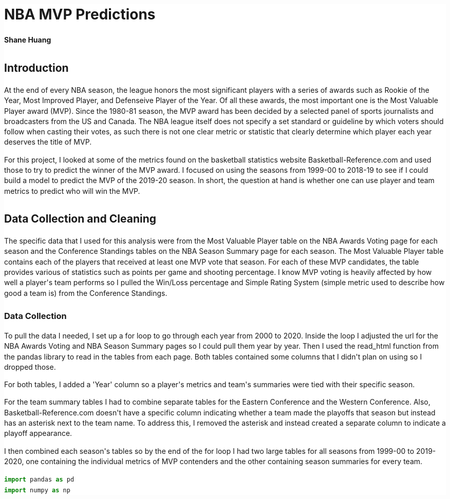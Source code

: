 # NBA MVP Predictions
#### Shane Huang

## Introduction

At the end of every NBA season, the league honors the most significant players with a series of awards such as Rookie of the Year, Most Improved Player, and Defenseive Player of the Year. Of all these awards, the most important one is the Most Valuable Player award (MVP). Since the 1980-81 season, the MVP award has been decided by a selected panel of sports journalists and broadcasters from the US and Canada. The NBA league itself does not specify a set standard or guideline by which voters should follow when casting their votes, as such there is not one clear metric or statistic that clearly determine which player each year deserves the title of MVP.

For this project, I looked at some of the metrics found on the basketball statistics website Basketball-Reference.com and used those to try to predict the winner of the MVP award. I focused on using the seasons from 1999-00 to 2018-19 to see if I could build a model to predict the MVP of the 2019-20 season. In short, the question at hand is whether one can use player and team metrics to predict who will win the MVP.

## Data Collection and Cleaning

The specific data that I used for this analysis were from the Most Valuable Player table on the NBA Awards Voting page for each season and the Conference Standings tables on the NBA Season Summary page for each season. The Most Valuable Player table contains each of the players that received at least one MVP vote that season. For each of these MVP candidates, the table provides various of statistics such as points per game and shooting percentage. I know MVP voting is heavily affected by how well a player's team performs so I pulled the Win/Loss percentage and Simple Rating System (simple metric used to describe how good a team is) from the Conference Standings.

### Data Collection

To pull the data I needed, I set up a for loop to go through each year from 2000 to 2020. Inside the loop I adjusted the url for the NBA Awards Voting and NBA Season Summary pages so I could pull them year by year. Then I used the read_html function from the pandas library to read in the tables from each page. Both tables contained some columns that I didn't plan on using so I dropped those.

For both tables, I added a 'Year' column so a player's metrics and team's summaries were tied with their specific season.

For the team summary tables I had to combine separate tables for the Eastern Conference and the Western Conference. Also, Basketball-Reference.com doesn't have a specific column indicating whether a team made the playoffs that season but instead has an asterisk next to the team name. To address this, I removed the asterisk and instead created a separate column to indicate a playoff appearance. 

I then combined each season's tables so by the end of the for loop I had two large tables for all seasons from 1999-00 to 2019-2020, one containing the individual metrics of MVP contenders and the other containing season summaries for every team.


```python
import pandas as pd
import numpy as np
```
